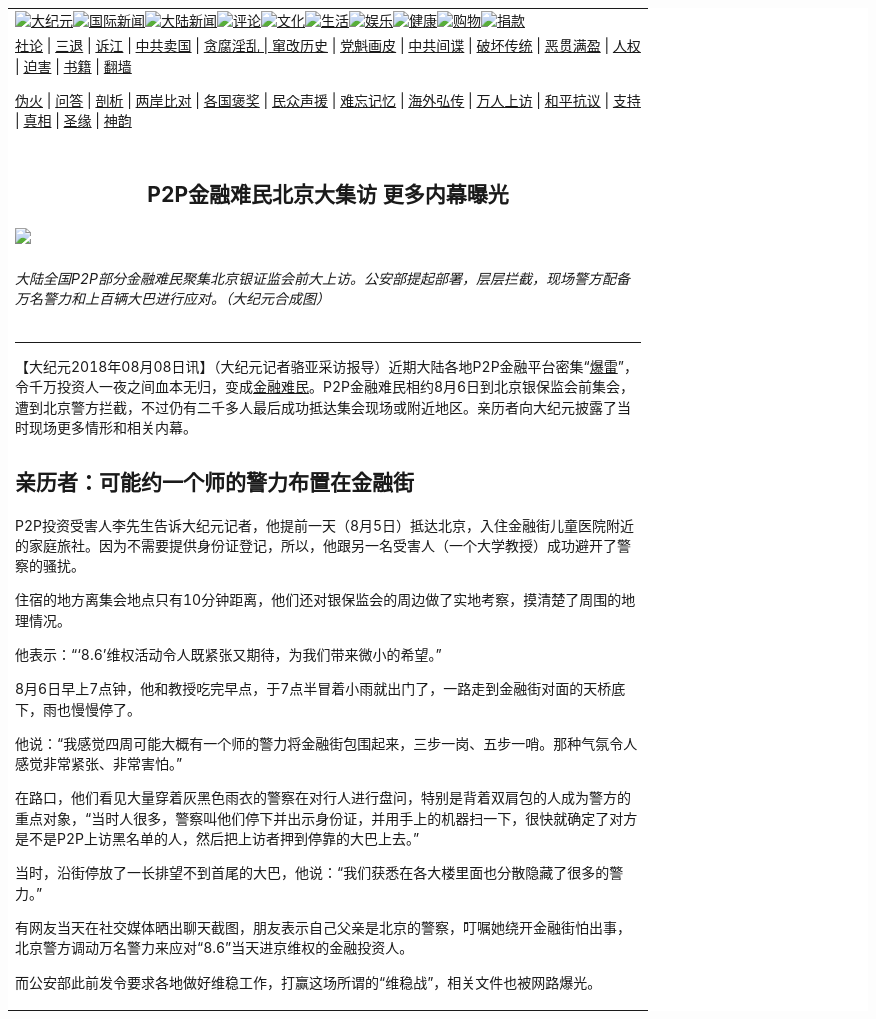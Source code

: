 <a name="1" id="1" target="_blank"></a><span id="1"></span>
<table border="0"><tr><td colspan="2" VALIGN=TOP><a href="https://github.com/mprjd2205/djy/blob/master/gb/nsc413.md#1"><img src="https://gitlab.com/szzdlab/www/raw/master/t/djy/1.jpg" title="大纪元"></a><a href="https://github.com/mprjd2205/djy/blob/master/gb/n24hr.md#1"><img src="https://gitlab.com/szzdlab/www/raw/master/t/djy/3.jpg" title="国际新闻"></a><a href="https://github.com/mprjd2205/djy/blob/master/gb/nsc413.md#1"><img src="https://gitlab.com/szzdlab/www/raw/master/t/djy/4.jpg" title="大陆新闻"></a><a href="https://github.com/mprjd2205/djy/blob/master/gb/news392.md#1"><img src="https://gitlab.com/szzdlab/www/raw/master/t/djy/5.jpg" title="评论"></a><a href="https://github.com/mprjd2205/djy/blob/master/gb/news2007.md#1"><img src="https://gitlab.com/szzdlab/www/raw/master/t/djy/6.jpg" title="文化"></a><a href="https://github.com/mprjd2205/djy/blob/master/gb/news2008.md#1"><img src="https://gitlab.com/szzdlab/www/raw/master/t/djy/7.jpg" title="生活"></a><a href="https://github.com/mprjd2205/djy/blob/master/gb/ncyule.md#1"><img src="https://gitlab.com/szzdlab/www/raw/master/t/djy/8.jpg" title="娱乐"></a><a href="https://github.com/mprjd2205/djy/blob/master/gb/nsc1002.md#1"><img src="https://gitlab.com/szzdlab/www/raw/master/t/djy/9.jpg" title="健康"><a href="https://www.youlucky.com"><img src="https://gitlab.com/szzdlab/www/raw/master/t/djy/10.jpg" title="购物"></a><a href="https://www.supportepoch.org/donation?utm_medium=epochtimes&utm_source=referral&utm_campaign=donate_button_djyhomepage"><img src="https://gitlab.com/szzdlab/www/raw/master/t/djy/12.jpg" title="捐款"></a></td></tr>
<tr><td colspan="2" VALIGN=TOP><a target="_blank" href="https://github.com/mprjd2205/djy/blob/master/gb/9p.md#1">社论</a> | <a target="_blank" href="https://github.com/mprjd2205/djy/blob/master/gb/nf5657.md#1">三退</a> | <a target="_blank" href="https://github.com/mprjd2205/djy/blob/master/gb/nf6123.md#1">诉江</a> | <a target="_blank" href="https://github.com/mprjd2205/djy/blob/master/gb/nf1176117.md#1">中共卖国</a> | <a target="_blank" href="https://github.com/mprjd2205/djy/blob/master/gb/nf5773.md#1">贪腐淫乱 | <a target="_blank" href="https://github.com/mprjd2205/djy/blob/master/gb/nf1176115.md#1">窜改历史</a> | <a target="_blank" href="https://github.com/mprjd2205/djy/blob/master/gb/nf1176107.md#1">党魁画皮</a> | <a target="_blank" href="https://github.com/mprjd2205/djy/blob/master/gb/nf1320400.md#1">中共间谍</a> | <a target="_blank" href="https://github.com/mprjd2205/djy/blob/master/gb/nf1176114.md#1">破坏传统</a> | <a target="_blank" href="https://github.com/mprjd2205/djy/blob/master/gb/nf5287.md#1">恶贯满盈</a> | <a target="_blank" href="https://github.com/mprjd2205/djy/blob/master/gb/ncid278.md#1">人权</a> | <a target="_blank" href="https://github.com/mprjd2205/djy/blob/master/gb/nf1176111.md#1">迫害</a> | <a target="_blank" href="https://github.com/mprjd2205/djy/blob/master/gb/nf1235328.md#1">书籍</a> | <a target="_blank" href="https://github.com/mprjd2205/www/blob/master/README.md?zsrh#1">翻墙</a></p><p><a target="_blank" href="https://github.com/mprjd2205/djy/blob/master/gb/nf5562.md#1">伪火</a> | <a target="_blank" href="https://github.com/mprjd2205/djy/blob/master/gb/nf4378.md#1">问答</a> | <a target="_blank" href="https://github.com/mprjd2205/djy/blob/master/gb/nf5792.md#1">剖析</a> | <a target="_blank" href="https://github.com/mprjd2205/djy/blob/master/gb/nf5735.md#1">两岸比对</a> | <a target="_blank" href="https://github.com/mprjd2205/djy/blob/master/gb/nf6119.md#1">各国褒奖</a> | <a target="_blank" href="https://github.com/mprjd2205/djy/blob/master/gb/nf6120.md#1">民众声援</a> | <a target="_blank" href="https://github.com/mprjd2205/djy/blob/master/gb/nf1188594.md#1">难忘记忆</a> | <a target="_blank" href="https://github.com/mprjd2205/djy/blob/master/gb/nf3180.md#1">海外弘传</a> | <a target="_blank" href="https://github.com/mprjd2205/djy/blob/master/gb/nf5410.md#1">万人上访</a> | <a target="_blank" href="https://github.com/mprjd2205/ntdtv/blob/master/gb/prog1530_1.md#1">和平抗议</a> | <a target="_blank" href="https://github.com/mprjd2205/djy/blob/master/gb/nf4386.md#1">支持</a> | <a target="_blank" href="https://github.com/mprjd2205/djy/blob/master/gb/nf4389.md#1">真相</a> | <a target="_blank" href="https://github.com/mprjd2205/djy/blob/master/gb/nf5790.md#1">圣缘</a> | <a target="_blank" href="https://github.com/mprjd2205/djy/blob/master/gb/nf4786.md#1">神韵</a></td></tr>
<tr><td VALIGN=TOP width="626"><h2 align=center>P2P金融难民北京大集访 更多内幕曝光</h2>
<img src="http://i.epochtimes.com/assets/uploads/2018/08/cb4eeda5622bd2f01cacf11c51012210-600x400.jpg" />
<h6>大陆全国P2P部分金融难民聚集北京银证监会前大上访。公安部提起部署，层层拦截，现场警方配备万名警力和上百辆大巴进行应对。（大纪元合成图）
</h6>
<hr>
<p>【大纪元2018年08月08日讯】（大纪元记者骆亚采访报导）近期大陆各地P2P金融平台密集“<a href="https://github.com/mprjd2205/djy/blob/master/gb/tag/%E7%88%86%E9%9B%B7.md">爆雷</a>”，令千万投资人一夜之间血本无归，变成<a href="https://github.com/mprjd2205/djy/blob/master/gb/tag/%E9%87%91%E8%9E%8D%E9%9A%BE%E6%B0%91.md">金融难民</a>。P2P金融难民相约8月6日到北京银保监会前集会，遭到北京警方拦截，不过仍有二千多人最后成功抵达集会现场或附近地区。亲历者向大纪元披露了当时现场更多情形和相关内幕。</p>
<h2>亲历者：可能约一个师的警力布置在金融街</h2>
<p>P2P投资受害人李先生告诉大纪元记者，他提前一天（8月5日）抵达北京，入住金融街儿童医院附近的家庭旅社。因为不需要提供身份证登记，所以，他跟另一名受害人（一个大学教授）成功避开了警察的骚扰。</p>
<p>住宿的地方离集会地点只有10分钟距离，他们还对银保监会的周边做了实地考察，摸清楚了周围的地理情况。</p>
<p>他表示：“‘8.6’维权活动令人既紧张又期待，为我们带来微小的希望。”</p>
<p>8月6日早上7点钟，他和教授吃完早点，于7点半冒着小雨就出门了，一路走到金融街对面的天桥底下，雨也慢慢停了。</p>
<p>他说：“我感觉四周可能大概有一个师的警力将金融街包围起来，三步一岗、五步一哨。那种气氛令人感觉非常紧张、非常害怕。”</p>
<p>在路口，他们看见大量穿着灰黑色雨衣的警察在对行人进行盘问，特别是背着双肩包的人成为警方的重点对象，“当时人很多，警察叫他们停下并出示身份证，并用手上的机器扫一下，很快就确定了对方是不是P2P上访黑名单的人，然后把上访者押到停靠的大巴上去。”</p>
<p>当时，沿街停放了一长排望不到首尾的大巴，他说：“我们获悉在各大楼里面也分散隐藏了很多的警力。”</p>
<p>有网友当天在社交媒体晒出聊天截图，朋友表示自己父亲是北京的警察，叮嘱她绕开金融街怕出事，北京警方调动万名警力来应对“8.6”当天进京维权的金融投资人。</p>
<p>而公安部此前发令要求各地做好维稳工作，打赢这场所谓的“维稳战”，相关文件也被网路爆光。</p>
<p>	<a type='text/javaa' src='//vs.youmaker.com/js/jwplayer/jwplayer8-all.js'></a>
	<link rel='stylesheet' target="_blank" href='//vs.youmaker.com/css/api2.css' type='text/css' media='all' />